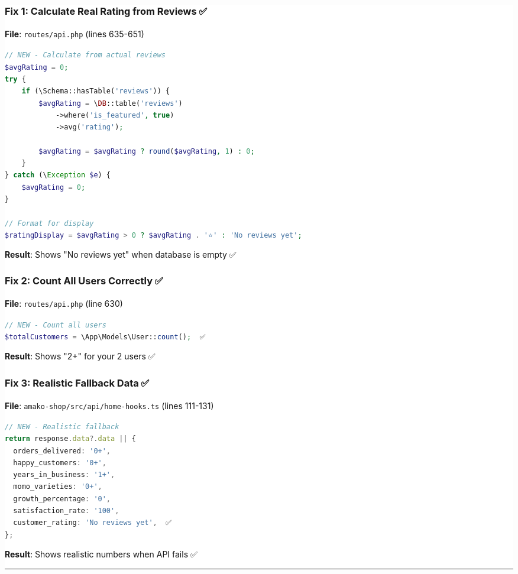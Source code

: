 ### Fix 1: Calculate Real Rating from Reviews ✅

**File**: `routes/api.php` (lines 635-651)

```php
// NEW - Calculate from actual reviews
$avgRating = 0;
try {
    if (\Schema::hasTable('reviews')) {
        $avgRating = \DB::table('reviews')
            ->where('is_featured', true)
            ->avg('rating');
        
        $avgRating = $avgRating ? round($avgRating, 1) : 0;
    }
} catch (\Exception $e) {
    $avgRating = 0;
}

// Format for display
$ratingDisplay = $avgRating > 0 ? $avgRating . '⭐' : 'No reviews yet';
```

**Result**: Shows "No reviews yet" when database is empty ✅

### Fix 2: Count All Users Correctly ✅

**File**: `routes/api.php` (line 630)

```php
// NEW - Count all users
$totalCustomers = \App\Models\User::count();  ✅
```

**Result**: Shows "2+" for your 2 users ✅

### Fix 3: Realistic Fallback Data ✅

**File**: `amako-shop/src/api/home-hooks.ts` (lines 111-131)

```typescript
// NEW - Realistic fallback
return response.data?.data || {
  orders_delivered: '0+',
  happy_customers: '0+',
  years_in_business: '1+',
  momo_varieties: '0+',
  growth_percentage: '0',
  satisfaction_rate: '100',
  customer_rating: 'No reviews yet',  ✅
};
```

**Result**: Shows realistic numbers when API fails ✅

---
